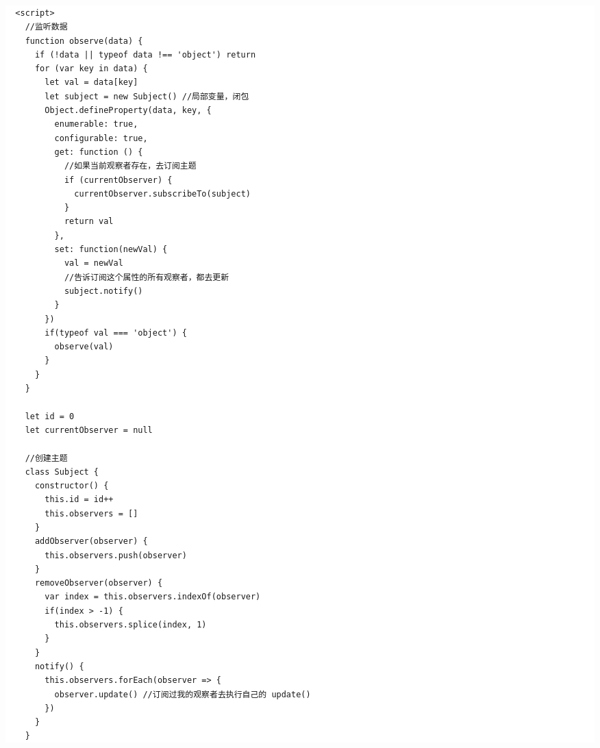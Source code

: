       <script>
        //监听数据
        function observe(data) {
          if (!data || typeof data !== 'object') return
          for (var key in data) {
            let val = data[key]
            let subject = new Subject() //局部变量，闭包
            Object.defineProperty(data, key, {
              enumerable: true,
              configurable: true,
              get: function () {
                //如果当前观察者存在，去订阅主题
                if (currentObserver) {
                  currentObserver.subscribeTo(subject)
                }
                return val
              },
              set: function(newVal) {
                val = newVal
                //告诉订阅这个属性的所有观察者，都去更新
                subject.notify()
              }
            })
            if(typeof val === 'object') {
              observe(val)
            }
          }
        }

        let id = 0
        let currentObserver = null

        //创建主题
        class Subject {
          constructor() {
            this.id = id++
            this.observers = []
          }
          addObserver(observer) {
            this.observers.push(observer)
          }
          removeObserver(observer) {
            var index = this.observers.indexOf(observer)
            if(index > -1) {
              this.observers.splice(index, 1)
            }
          }
          notify() {
            this.observers.forEach(observer => {
              observer.update() //订阅过我的观察者去执行自己的 update()
            })
          }
        }
